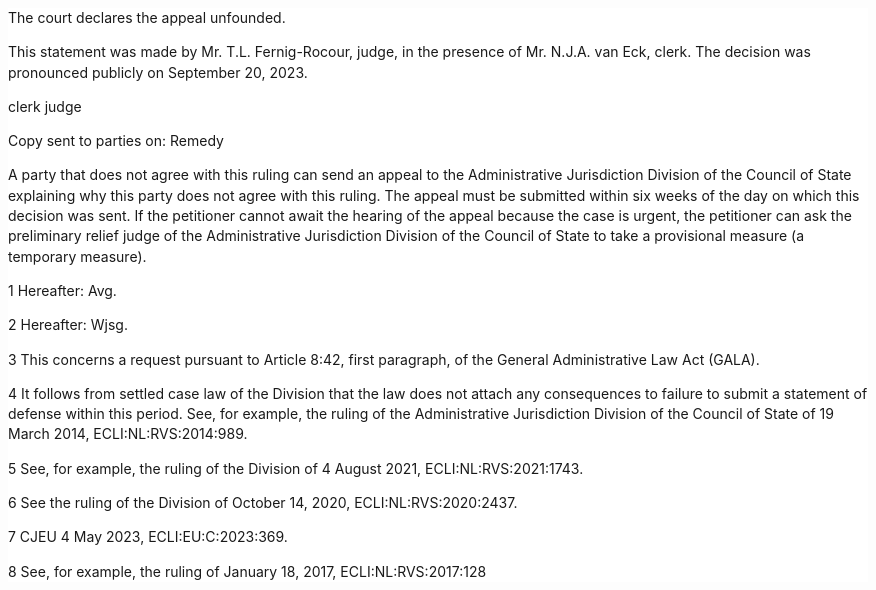 The court declares the appeal unfounded.

This statement was made by Mr. T.L. Fernig-Rocour, judge, in the presence of
Mr. N.J.A. van Eck, clerk. The decision was pronounced publicly on
September 20, 2023.

clerk judge

Copy sent to parties on:
Remedy

A party that does not agree with this ruling can send an appeal to the Administrative Jurisdiction Division of the Council of State explaining why this party does not agree with this ruling. The appeal must be submitted within six weeks of the day on which this decision was sent. If the petitioner cannot await the hearing of the appeal because the case is urgent, the petitioner can ask the preliminary relief judge of the Administrative Jurisdiction Division of the Council of State to take a provisional measure (a temporary measure).

1 Hereafter: Avg.

2 Hereafter: Wjsg.

3 This concerns a request pursuant to Article 8:42, first paragraph, of the General Administrative Law Act (GALA).

4 It follows from settled case law of the Division that the law does not attach any consequences to failure to submit a statement of defense within this period. See, for example, the ruling of the Administrative Jurisdiction Division of the Council of State of 19 March 2014, ECLI:NL:RVS:2014:989.

5 See, for example, the ruling of the Division of 4 August 2021, ECLI:NL:RVS:2021:1743.

6 See the ruling of the Division of October 14, 2020, ECLI:NL:RVS:2020:2437.

7 CJEU 4 May 2023, ECLI:EU:C:2023:369.

8 See, for example, the ruling of January 18, 2017, ECLI:NL:RVS:2017:128

